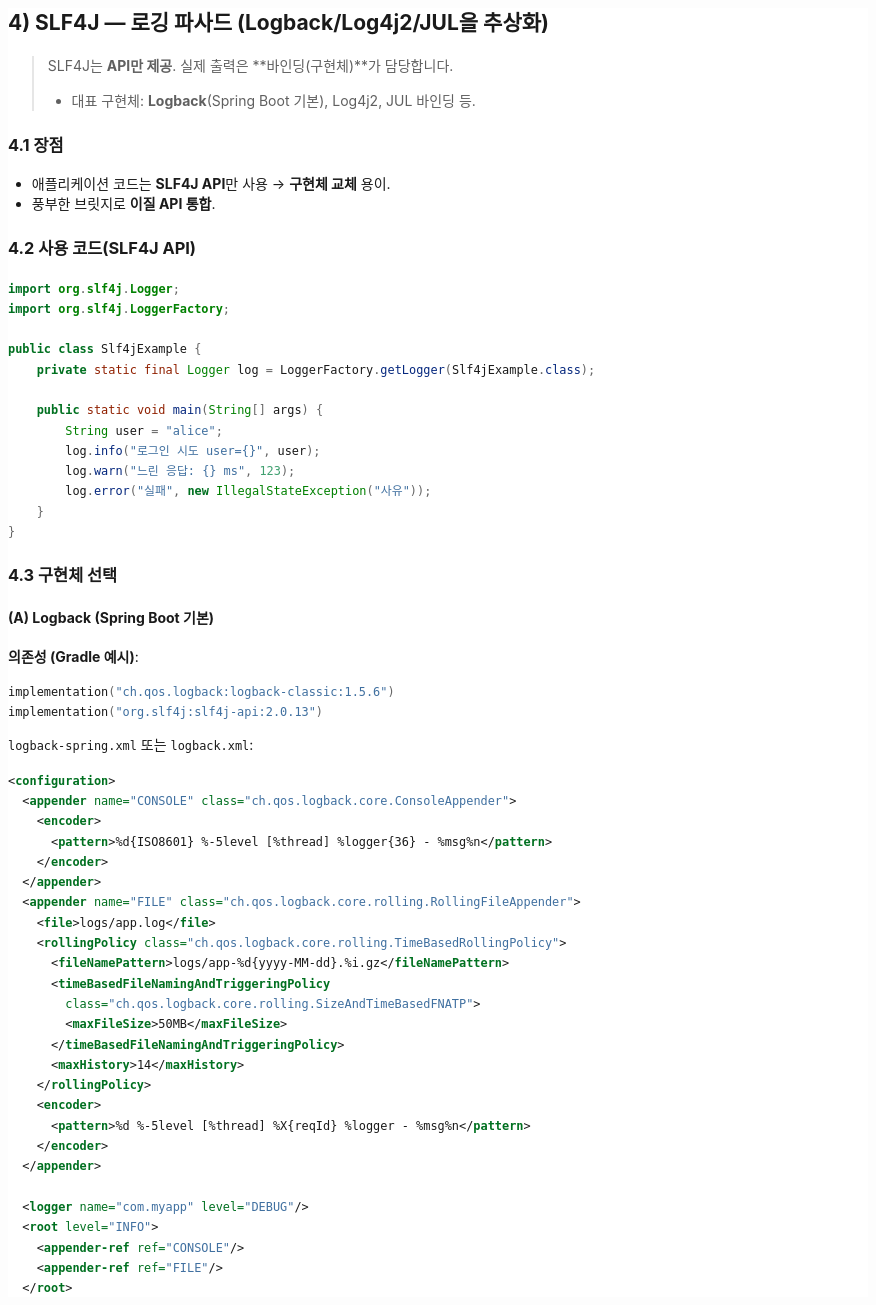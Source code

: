 
## 4) SLF4J — 로깅 **파사드** (Logback/Log4j2/JUL을 추상화)

> SLF4J는 **API만 제공**. 실제 출력은 **바인딩(구현체)**가 담당합니다.  
> - 대표 구현체: **Logback**(Spring Boot 기본), Log4j2, JUL 바인딩 등.

### 4.1 장점
- 애플리케이션 코드는 **SLF4J API**만 사용 → **구현체 교체** 용이.  
- 풍부한 브릿지로 **이질 API 통합**.

### 4.2 사용 코드(SLF4J API)
```java
import org.slf4j.Logger;
import org.slf4j.LoggerFactory;

public class Slf4jExample {
    private static final Logger log = LoggerFactory.getLogger(Slf4jExample.class);

    public static void main(String[] args) {
        String user = "alice";
        log.info("로그인 시도 user={}", user);
        log.warn("느린 응답: {} ms", 123);
        log.error("실패", new IllegalStateException("사유"));
    }
}
```

### 4.3 구현체 선택

#### (A) Logback (Spring Boot 기본)
**의존성 (Gradle 예시)**:
```kotlin
implementation("ch.qos.logback:logback-classic:1.5.6")
implementation("org.slf4j:slf4j-api:2.0.13")
```

`logback-spring.xml` 또는 `logback.xml`:
```xml
<configuration>
  <appender name="CONSOLE" class="ch.qos.logback.core.ConsoleAppender">
    <encoder>
      <pattern>%d{ISO8601} %-5level [%thread] %logger{36} - %msg%n</pattern>
    </encoder>
  </appender>
  <appender name="FILE" class="ch.qos.logback.core.rolling.RollingFileAppender">
    <file>logs/app.log</file>
    <rollingPolicy class="ch.qos.logback.core.rolling.TimeBasedRollingPolicy">
      <fileNamePattern>logs/app-%d{yyyy-MM-dd}.%i.gz</fileNamePattern>
      <timeBasedFileNamingAndTriggeringPolicy
        class="ch.qos.logback.core.rolling.SizeAndTimeBasedFNATP">
        <maxFileSize>50MB</maxFileSize>
      </timeBasedFileNamingAndTriggeringPolicy>
      <maxHistory>14</maxHistory>
    </rollingPolicy>
    <encoder>
      <pattern>%d %-5level [%thread] %X{reqId} %logger - %msg%n</pattern>
    </encoder>
  </appender>

  <logger name="com.myapp" level="DEBUG"/>
  <root level="INFO">
    <appender-ref ref="CONSOLE"/>
    <appender-ref ref="FILE"/>
  </root>
```